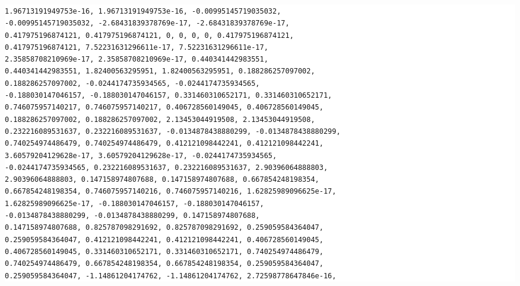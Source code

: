     1.96713191949753e-16, 1.96713191949753e-16, -0.00995145719035032, 
    -0.00995145719035032, -2.68431839378769e-17, -2.68431839378769e-17, 
    0.417975196874121, 0.417975196874121, 0, 0, 0, 0, 0.417975196874121, 
    0.417975196874121, 7.52231631296611e-17, 7.52231631296611e-17, 
    2.35858708210969e-17, 2.35858708210969e-17, 0.440341442983551, 
    0.440341442983551, 1.82400563295951, 1.82400563295951, 0.188286257097002, 
    0.188286257097002, -0.0244174735934565, -0.0244174735934565, 
    -0.188030147046157, -0.188030147046157, 0.331460310652171, 0.331460310652171, 
    0.746075957140217, 0.746075957140217, 0.406728560149045, 0.406728560149045, 
    0.188286257097002, 0.188286257097002, 2.13453044919508, 2.13453044919508, 
    0.232216089531637, 0.232216089531637, -0.0134878438880299, -0.0134878438880299, 
    0.740254974486479, 0.740254974486479, 0.412121098442241, 0.412121098442241, 
    3.60579204129628e-17, 3.60579204129628e-17, -0.0244174735934565, 
    -0.0244174735934565, 0.232216089531637, 0.232216089531637, 2.90396064888803, 
    2.90396064888803, 0.147158974807688, 0.147158974807688, 0.667854248198354, 
    0.667854248198354, 0.746075957140216, 0.746075957140216, 1.62825989096625e-17, 
    1.62825989096625e-17, -0.188030147046157, -0.188030147046157, 
    -0.0134878438880299, -0.0134878438880299, 0.147158974807688, 
    0.147158974807688, 0.825787098291692, 0.825787098291692, 0.259059584364047, 
    0.259059584364047, 0.412121098442241, 0.412121098442241, 0.406728560149045, 
    0.406728560149045, 0.331460310652171, 0.331460310652171, 0.740254974486479, 
    0.740254974486479, 0.667854248198354, 0.667854248198354, 0.259059584364047, 
    0.259059584364047, -1.14861204174762, -1.14861204174762, 2.72598778647846e-16, 
